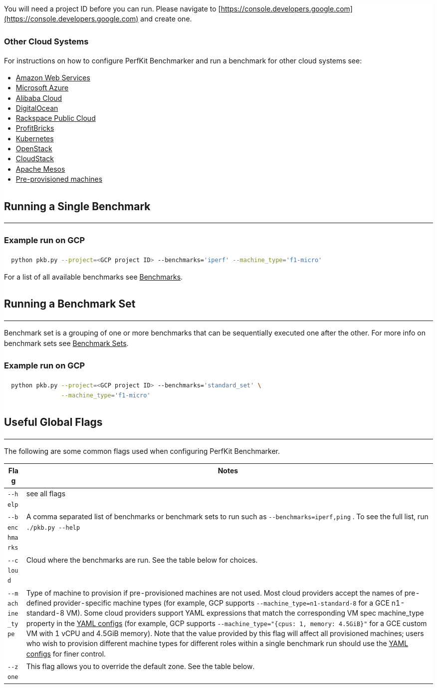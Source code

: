 You will need a project ID before you can run. Please navigate to
[https://console.developers.google.com](https://console.developers.google.com) and create one.

### Other Cloud Systems
For instructions on how to configure PerfKit Benchmarker  and run a benchmark
for other cloud systems see:

- [Amazon Web Services](providers/aws.md)
- [Microsoft Azure](providers/azure.md)
- [Alibaba Cloud](providers/alicloud.md)
- [DigitalOcean](providers/digitalocean.md)
- [Rackspace Public Cloud](providers/rackspace.md)
- [ProfitBricks](providers/profitbricks.md)
- [Kubernetes](providers/kubernetes.md)
- [OpenStack](providers/openstack.md)
- [CloudStack](providers/cloudstack.md)
- [Apache Mesos](providers/mesos.md)
- [Pre-provisioned machines](providers/staticvm.md)

## Running a Single Benchmark
---

### Example run on GCP
```bash
  python pkb.py --project=<GCP project ID> --benchmarks='iperf' --machine_type='f1-micro'
```

For a list of all available benchmarks see [Benchmarks](benchmarks/linux-benchmarks.md).
## Running a Benchmark Set
---
Benchmark set is a grouping of one or more benchmarks that can be sequentially
executed one after the other. For more info on benchmark sets see [Benchmark Sets](benchmarks/benchmark-sets.md).

### Example run on GCP
```bash
  python pkb.py --project=<GCP project ID> --benchmarks='standard_set' \
                --machine_type='f1-micro'
```

## Useful Global Flags
---

The following are some common flags used when configuring
PerfKit Benchmarker.

Flag | Notes
-----|------
`--help`         | see all flags
`--benchmarks`   | A comma separated list of benchmarks or benchmark sets to run such as `--benchmarks=iperf,ping` . To see the full list, run `./pkb.py --help`
`--cloud`        | Cloud where the benchmarks are run. See the table below for choices.
`--machine_type` | Type of machine to provision if pre-provisioned machines are not used. Most cloud providers accept the names of pre-defined provider-specific machine types (for example, GCP supports `--machine_type=n1-standard-8` for a GCE n1-standard-8 VM). Some cloud providers support YAML expressions that match the corresponding VM spec machine_type property in the [YAML configs](#configurations-and-configuration-overrides) (for example, GCP supports `--machine_type="{cpus: 1, memory: 4.5GiB}"` for a GCE custom VM with 1 vCPU and 4.5GiB memory). Note that the value provided by this flag will affect all provisioned machines; users who wish to provision different machine types for different roles within a single benchmark run should use the [YAML configs](#configurations-and-configuration-overrides) for finer control.
`--zone`         | This flag allows you to override the default zone. See the table below.
